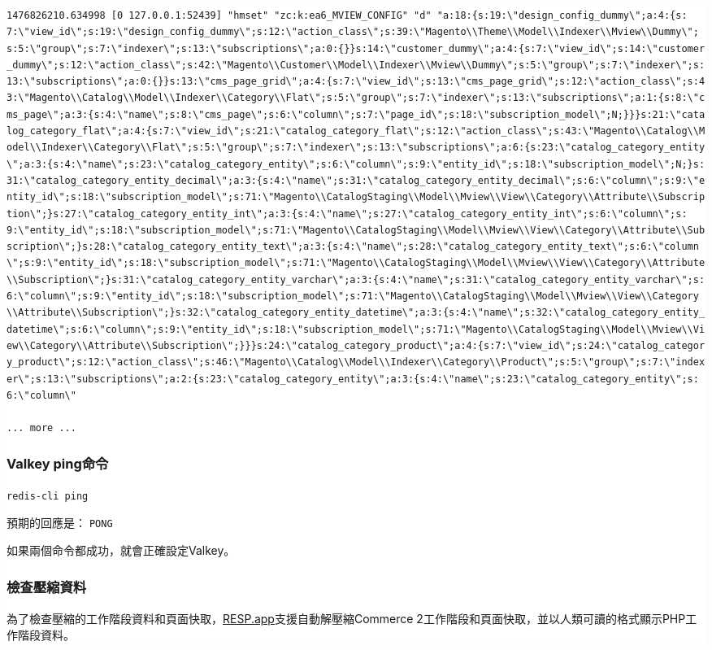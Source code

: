 ```
1476826210.634998 [0 127.0.0.1:52439] "hmset" "zc:k:ea6_MVIEW_CONFIG" "d" "a:18:{s:19:\"design_config_dummy\";a:4:{s:7:\"view_id\";s:19:\"design_config_dummy\";s:12:\"action_class\";s:39:\"Magento\\Theme\\Model\\Indexer\\Mview\\Dummy\";s:5:\"group\";s:7:\"indexer\";s:13:\"subscriptions\";a:0:{}}s:14:\"customer_dummy\";a:4:{s:7:\"view_id\";s:14:\"customer_dummy\";s:12:\"action_class\";s:42:\"Magento\\Customer\\Model\\Indexer\\Mview\\Dummy\";s:5:\"group\";s:7:\"indexer\";s:13:\"subscriptions\";a:0:{}}s:13:\"cms_page_grid\";a:4:{s:7:\"view_id\";s:13:\"cms_page_grid\";s:12:\"action_class\";s:43:\"Magento\\Catalog\\Model\\Indexer\\Category\\Flat\";s:5:\"group\";s:7:\"indexer\";s:13:\"subscriptions\";a:1:{s:8:\"cms_page\";a:3:{s:4:\"name\";s:8:\"cms_page\";s:6:\"column\";s:7:\"page_id\";s:18:\"subscription_model\";N;}}}s:21:\"catalog_category_flat\";a:4:{s:7:\"view_id\";s:21:\"catalog_category_flat\";s:12:\"action_class\";s:43:\"Magento\\Catalog\\Model\\Indexer\\Category\\Flat\";s:5:\"group\";s:7:\"indexer\";s:13:\"subscriptions\";a:6:{s:23:\"catalog_category_entity\";a:3:{s:4:\"name\";s:23:\"catalog_category_entity\";s:6:\"column\";s:9:\"entity_id\";s:18:\"subscription_model\";N;}s:31:\"catalog_category_entity_decimal\";a:3:{s:4:\"name\";s:31:\"catalog_category_entity_decimal\";s:6:\"column\";s:9:\"entity_id\";s:18:\"subscription_model\";s:71:\"Magento\\CatalogStaging\\Model\\Mview\\View\\Category\\Attribute\\Subscription\";}s:27:\"catalog_category_entity_int\";a:3:{s:4:\"name\";s:27:\"catalog_category_entity_int\";s:6:\"column\";s:9:\"entity_id\";s:18:\"subscription_model\";s:71:\"Magento\\CatalogStaging\\Model\\Mview\\View\\Category\\Attribute\\Subscription\";}s:28:\"catalog_category_entity_text\";a:3:{s:4:\"name\";s:28:\"catalog_category_entity_text\";s:6:\"column\";s:9:\"entity_id\";s:18:\"subscription_model\";s:71:\"Magento\\CatalogStaging\\Model\\Mview\\View\\Category\\Attribute\\Subscription\";}s:31:\"catalog_category_entity_varchar\";a:3:{s:4:\"name\";s:31:\"catalog_category_entity_varchar\";s:6:\"column\";s:9:\"entity_id\";s:18:\"subscription_model\";s:71:\"Magento\\CatalogStaging\\Model\\Mview\\View\\Category\\Attribute\\Subscription\";}s:32:\"catalog_category_entity_datetime\";a:3:{s:4:\"name\";s:32:\"catalog_category_entity_datetime\";s:6:\"column\";s:9:\"entity_id\";s:18:\"subscription_model\";s:71:\"Magento\\CatalogStaging\\Model\\Mview\\View\\Category\\Attribute\\Subscription\";}}}s:24:\"catalog_category_product\";a:4:{s:7:\"view_id\";s:24:\"catalog_category_product\";s:12:\"action_class\";s:46:\"Magento\\Catalog\\Model\\Indexer\\Category\\Product\";s:5:\"group\";s:7:\"indexer\";s:13:\"subscriptions\";a:2:{s:23:\"catalog_category_entity\";a:3:{s:4:\"name\";s:23:\"catalog_category_entity\";s:6:\"column\"

... more ...
```

### Valkey ping命令

```bash
redis-cli ping
```

預期的回應是： `PONG`

如果兩個命令都成功，就會正確設定Valkey。

### 檢查壓縮資料

為了檢查壓縮的工作階段資料和頁面快取，[RESP.app](https://flathub.org/apps/app.resp.RESP)支援自動解壓縮Commerce 2工作階段和頁面快取，並以人類可讀的格式顯示PHP工作階段資料。
